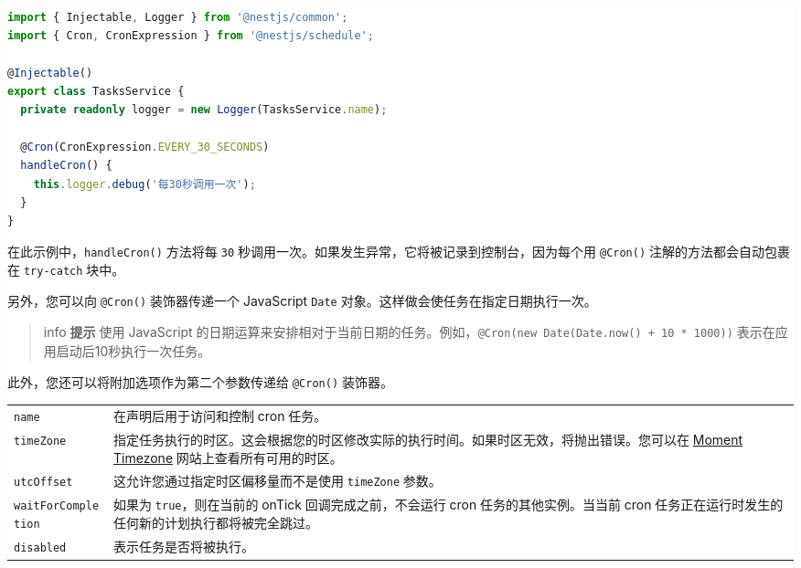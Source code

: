 ```typescript
import { Injectable, Logger } from '@nestjs/common';
import { Cron, CronExpression } from '@nestjs/schedule';

@Injectable()
export class TasksService {
  private readonly logger = new Logger(TasksService.name);

  @Cron(CronExpression.EVERY_30_SECONDS)
  handleCron() {
    this.logger.debug('每30秒调用一次');
  }
}
```

在此示例中，`handleCron()` 方法将每 `30` 秒调用一次。如果发生异常，它将被记录到控制台，因为每个用 `@Cron()` 注解的方法都会自动包裹在 `try-catch` 块中。

另外，您可以向 `@Cron()` 装饰器传递一个 JavaScript `Date` 对象。这样做会使任务在指定日期执行一次。

> info **提示** 使用 JavaScript 的日期运算来安排相对于当前日期的任务。例如，`@Cron(new Date(Date.now() + 10 * 1000))` 表示在应用启动后10秒执行一次任务。

此外，您还可以将附加选项作为第二个参数传递给 `@Cron()` 装饰器。

<table>
  <tbody>
    <tr>
      <td><code>name</code></td>
      <td>
        在声明后用于访问和控制 cron 任务。
      </td>
    </tr>
    <tr>
      <td><code>timeZone</code></td>
      <td>
        指定任务执行的时区。这会根据您的时区修改实际的执行时间。如果时区无效，将抛出错误。您可以在 <a href="http://momentjs.com/timezone/">Moment Timezone</a> 网站上查看所有可用的时区。
      </td>
    </tr>
    <tr>
      <td><code>utcOffset</code></td>
      <td>
        这允许您通过指定时区偏移量而不是使用 <code>timeZone</code> 参数。
      </td>
    </tr>
    <tr>
      <td><code>waitForCompletion</code></td>
      <td>
        如果为 <code>true</code>，则在当前的 onTick 回调完成之前，不会运行 cron 任务的其他实例。当当前 cron 任务正在运行时发生的任何新的计划执行都将被完全跳过。
      </td>
    </tr>
    <tr>
      <td><code>disabled</code></td>
      <td>
       表示任务是否将被执行。
      </td>
    </tr>
  </tbody>
</table>
